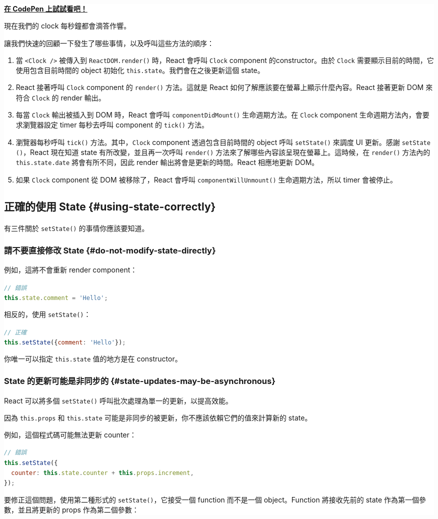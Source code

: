 [**在 CodePen 上試試看吧！**](https://codepen.io/gaearon/pen/amqdNA?editors=0010)

現在我們的 clock 每秒鐘都會滴答作響。

讓我們快速的回顧一下發生了哪些事情，以及呼叫這些方法的順序：

1) 當 `<Clock />` 被傳入到 `ReactDOM.render()` 時，React 會呼叫 `Clock` component 的constructor。由於 `Clock` 需要顯示目前的時間，它使用包含目前時間的 object 初始化 `this.state`。我們會在之後更新這個 state。

2) React 接著呼叫 `Clock` component 的 `render()` 方法。這就是 React 如何了解應該要在螢幕上顯示什麼內容。React 接著更新 DOM 來符合 `Clock` 的 render 輸出。

3) 每當 `Clock` 輸出被插入到 DOM 時，React 會呼叫 `componentDidMount()` 生命週期方法。在 `Clock` component 生命週期方法內，會要求瀏覽器設定 timer 每秒去呼叫 component 的 `tick()` 方法。

4) 瀏覽器每秒呼叫 `tick()` 方法。其中，`Clock` component 透過包含目前時間的 object 呼叫 `setState()` 來調度 UI 更新。感謝 `setState()`，React 現在知道 state 有所改變，並且再一次呼叫 `render()` 方法來了解哪些內容該呈現在螢幕上。這時候，在 `render()` 方法內的 `this.state.date` 將會有所不同，因此 render 輸出將會是更新的時間。React 相應地更新 DOM。

5) 如果 `Clock` component 從 DOM 被移除了，React 會呼叫 `componentWillUnmount()` 生命週期方法，所以 timer 會被停止。

## 正確的使用 State {#using-state-correctly}

有三件關於 `setState()` 的事情你應該要知道。

### 請不要直接修改 State {#do-not-modify-state-directly}

例如，這將不會重新 render component：

```js
// 錯誤
this.state.comment = 'Hello';
```

相反的，使用 `setState()`：

```js
// 正確
this.setState({comment: 'Hello'});
```

你唯一可以指定 `this.state` 值的地方是在 constructor。

### State 的更新可能是非同步的 {#state-updates-may-be-asynchronous}

React 可以將多個 `setState()` 呼叫批次處理為單一的更新，以提高效能。

因為 `this.props` 和 `this.state` 可能是非同步的被更新，你不應該依賴它們的值來計算新的 state。

例如，這個程式碼可能無法更新 counter：

```js
// 錯誤
this.setState({
  counter: this.state.counter + this.props.increment,
});
```

要修正這個問題，使用第二種形式的 `setState()`，它接受一個 function 而不是一個 object。Function 將接收先前的 state 作為第一個參數，並且將更新的 props 作為第二個參數：
